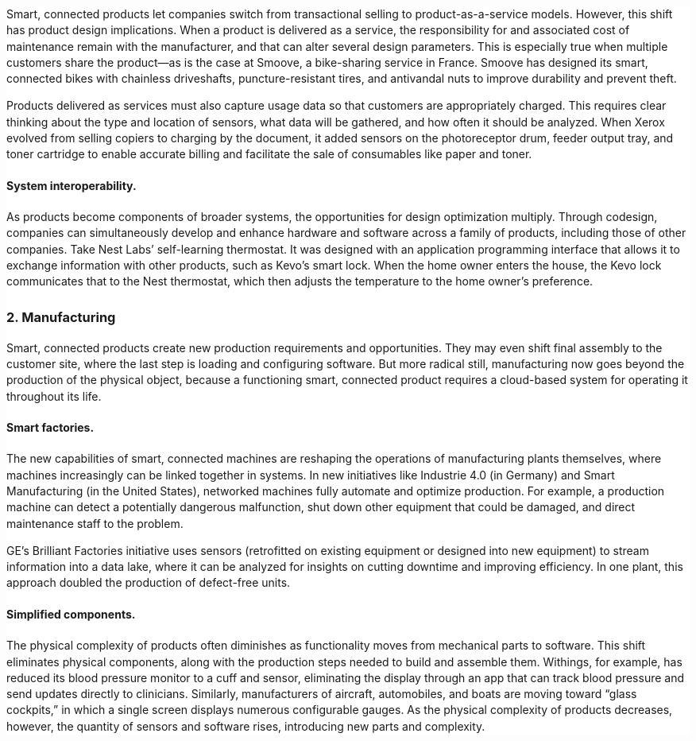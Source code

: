 Smart, connected products let companies switch from transactional selling to product-as-a-service models. However, this shift has product design implications. When a product is delivered as a service, the responsibility for and associated cost of maintenance remain with the manufacturer, and that can alter several design parameters. This is especially true when multiple customers share the product—as is the case at Smoove, a bike-sharing service in France. Smoove has designed its smart, connected bikes with chainless driveshafts, puncture-resistant tires, and antivandal nuts to improve durability and prevent theft.

Products delivered as services must also capture usage data so that customers are appropriately charged. This requires clear thinking about the type and location of sensors, what data will be gathered, and how often it should be analyzed. When Xerox evolved from selling copiers to charging by the document, it added sensors on the photoreceptor drum, feeder output tray, and toner cartridge to enable accurate billing and facilitate the sale of consumables like paper and toner.

#### System interoperability. 

As products become components of broader systems, the opportunities for design optimization multiply. Through codesign, companies can simultaneously develop and enhance hardware and software across a family of products, including those of other companies. Take Nest Labs’ self-learning thermostat. It was designed with an application programming interface that allows it to exchange information with other products, such as Kevo’s smart lock. When the home owner enters the house, the Kevo lock communicates that to the Nest thermostat, which then adjusts the temperature to the home owner’s preference.

### 2. Manufacturing

Smart, connected products create new production requirements and opportunities. They may even shift final assembly to the customer site, where the last step is loading and configuring software. But more radical still, manufacturing now goes beyond the production of the physical object, because a functioning smart, connected product requires a cloud-based system for operating it throughout its life.

#### Smart factories. 

The new capabilities of smart, connected machines are reshaping the operations of manufacturing plants themselves, where machines increasingly can be linked together in systems. In new initiatives like Industrie 4.0 (in Germany) and Smart Manufacturing (in the United States), networked machines fully automate and optimize production. For example, a production machine can detect a potentially dangerous malfunction, shut down other equipment that could be damaged, and direct maintenance staff to the problem.

GE’s Brilliant Factories initiative uses sensors (retrofitted on existing equipment or designed into new equipment) to stream information into a data lake, where it can be analyzed for insights on cutting downtime and improving efficiency. In one plant, this approach doubled the production of defect-free units.

#### Simplified components. 

The physical complexity of products often diminishes as functionality moves from mechanical parts to software. This shift eliminates physical components, along with the production steps needed to build and assemble them. Withings, for example, has reduced its blood pressure monitor to a cuff and sensor, eliminating the display through an app that can track blood pressure and send updates directly to clinicians. Similarly, manufacturers of aircraft, automobiles, and boats are moving toward “glass cockpits,” in which a single screen displays numerous configurable gauges. As the physical complexity of products decreases, however, the quantity of sensors and software rises, introducing new parts and complexity.
